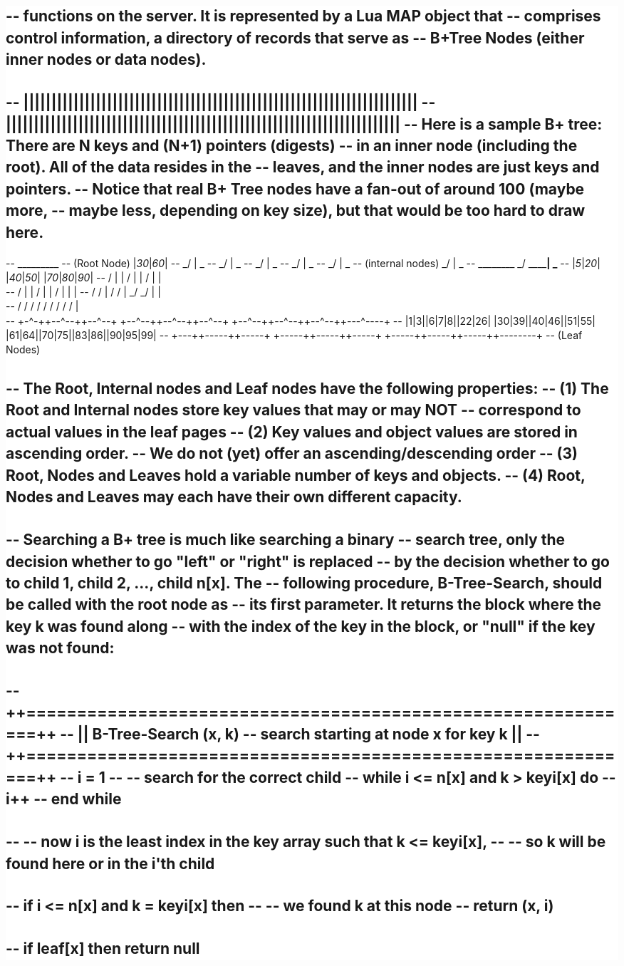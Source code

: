 -- functions on the server.  It is represented by a Lua MAP object that
-- comprises control information, a directory of records that serve as
-- B+Tree Nodes (either inner nodes or data nodes).
--
-- |||||||||||||||||||||||||||||||||||||||||||||||||||||||||||||||||||||||
-- |||||||||||||||||||||||||||||||||||||||||||||||||||||||||||||||||||||||
-- Here is a sample B+ tree:  There are N keys and (N+1) pointers (digests)
-- in an inner node (including the root).  All of the data resides in the
-- leaves, and the inner nodes are just keys and pointers.
-- Notice that real B+ Tree nodes have a fan-out of around 100 (maybe more,
-- maybe less, depending on key size), but that would be too hard to draw here.
--
--                                   _________
--             (Root Node)          |_30_|_60_|
--                               _/      |      \_
--                             _/        |        \_
--                           _/          |          \_
--                         _/            |            \_
--                       _/              |              \_
-- (internal nodes)    _/                |                \_
--          ________ _/          ________|              ____\_________
--         |_5_|_20_|           |_40_|_50_|            |_70_|_80_|_90_|
--        /    |    |          /     |    |           /     |    |     \
--       /     |    |         /      |    |          /      |    |     | 
--      /     /     |        /      /     |        _/     _/     |     |  
--     /     /      /       /      /      /       /      /      /      |   
--  +-^-++--^--++--^--+ +--^--++--^--++--^--+ +--^--++--^--++--^--++---^----+
--  |1|3||6|7|8||22|26| |30|39||40|46||51|55| |61|64||70|75||83|86||90|95|99|
--  +---++-----++-----+ +-----++-----++-----+ +-----++-----++-----++--------+
--  (Leaf Nodes)

-- The Root, Internal nodes and Leaf nodes have the following properties:
-- (1) The Root and Internal nodes store key values that may or may NOT
--     correspond to actual values in the leaf pages
-- (2) Key values and object values are stored in ascending order. 
--     We do not (yet) offer an ascending/descending order
-- (3) Root, Nodes and Leaves hold a variable number of keys and objects.
-- (4) Root, Nodes and Leaves may each have their own different capacity.
--
-- Searching a B+ tree is much like searching a binary
-- search tree, only the decision whether to go "left" or "right" is replaced
-- by the decision whether to go to child 1, child 2, ..., child n[x]. The
-- following procedure, B-Tree-Search, should be called with the root node as
-- its first parameter. It returns the block where the key k was found along
-- with the index of the key in the block, or "null" if the key was not found:
-- 
-- ++=============================================================++
-- || B-Tree-Search (x, k) -- search starting at node x for key k ||
-- ++=============================================================++
--     i = 1
--     -- search for the correct child
--     while i <= n[x] and k > keyi[x] do
--         i++
--     end while
-- 
--     -- now i is the least index in the key array such that k <= keyi[x],
--     -- so k will be found here or in the i'th child
-- 
--     if i <= n[x] and k = keyi[x] then 
--         -- we found k at this node
--         return (x, i)
--     
--     if leaf[x] then return null
-- 